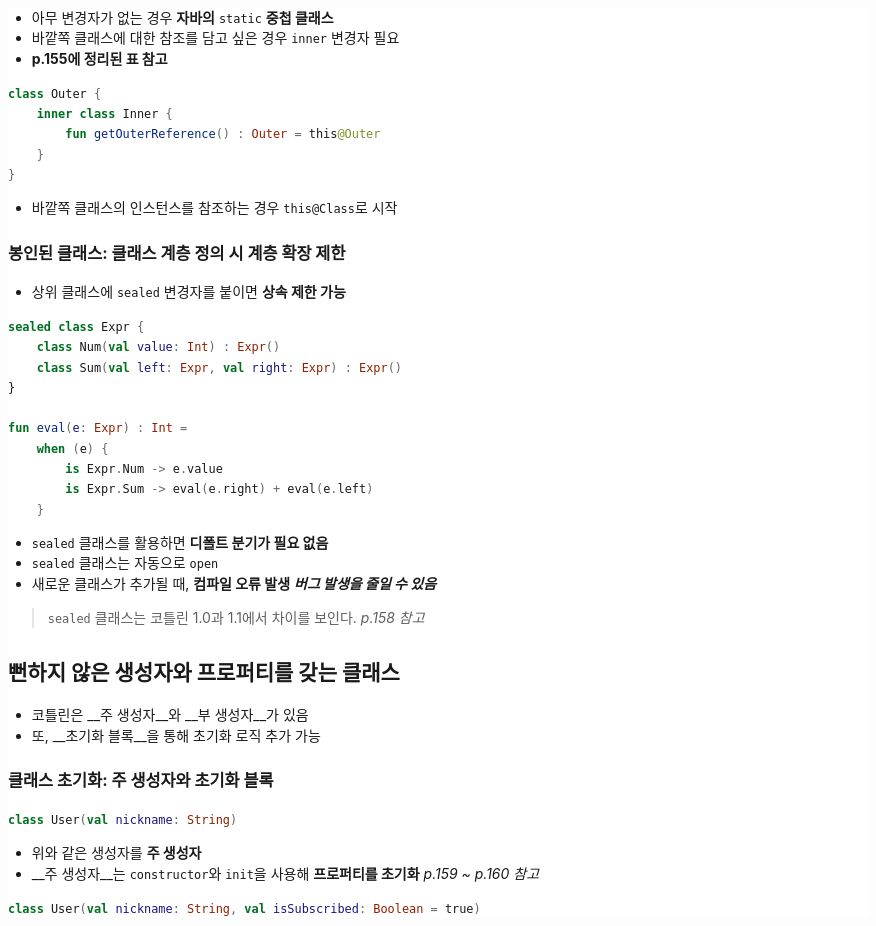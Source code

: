 - 아무 변경자가 없는 경우 __자바의__ `static` __중첩 클래스__
- 바깥쪽 클래스에 대한 참조를 담고 싶은 경우 `inner` 변경자 필요
- __p.155에 정리된 표 참고__

```kotlin
class Outer {
    inner class Inner {
        fun getOuterReference() : Outer = this@Outer
    }
}
```

- 바깥쪽 클래스의 인스턴스를 참조하는 경우 `this@Class`로 시작

### 봉인된 클래스: 클래스 계층 정의 시 계층 확장 제한

- 상위 클래스에 `sealed` 변경자를 붙이면 __상속 제한 가능__

```kotlin
sealed class Expr {
    class Num(val value: Int) : Expr()
    class Sum(val left: Expr, val right: Expr) : Expr()
}

fun eval(e: Expr) : Int =
    when (e) {
        is Expr.Num -> e.value
        is Expr.Sum -> eval(e.right) + eval(e.left)
    }
```

- `sealed` 클래스를 활용하면 __디폴트 분기가 필요 없음__
- `sealed` 클래스는 자동으로 `open`
- 새로운 클래스가 추가될 때, __컴파일 오류 발생__
  ___버그 발생을 줄일 수 있음___

> `sealed` 클래스는 코틀린 1.0과 1.1에서 차이를 보인다.
> _p.158 참고_

## 뻔하지 않은 생성자와 프로퍼티를 갖는 클래스

- 코틀린은 __주 생성자__와 __부 생성자__가 있음
- 또, __초기화 블록__을 통해 초기화 로직 추가 가능

### 클래스 초기화: 주 생성자와 초기화 블록

```kotlin
class User(val nickname: String)
```

- 위와 같은 생성자를 __주 생성자__
- __주 생성자__는 `constructor`와 `init`을 사용해 __프로퍼티를 초기화__
  _p.159 ~ p.160 참고_

```kotlin
class User(val nickname: String, val isSubscribed: Boolean = true)
```
